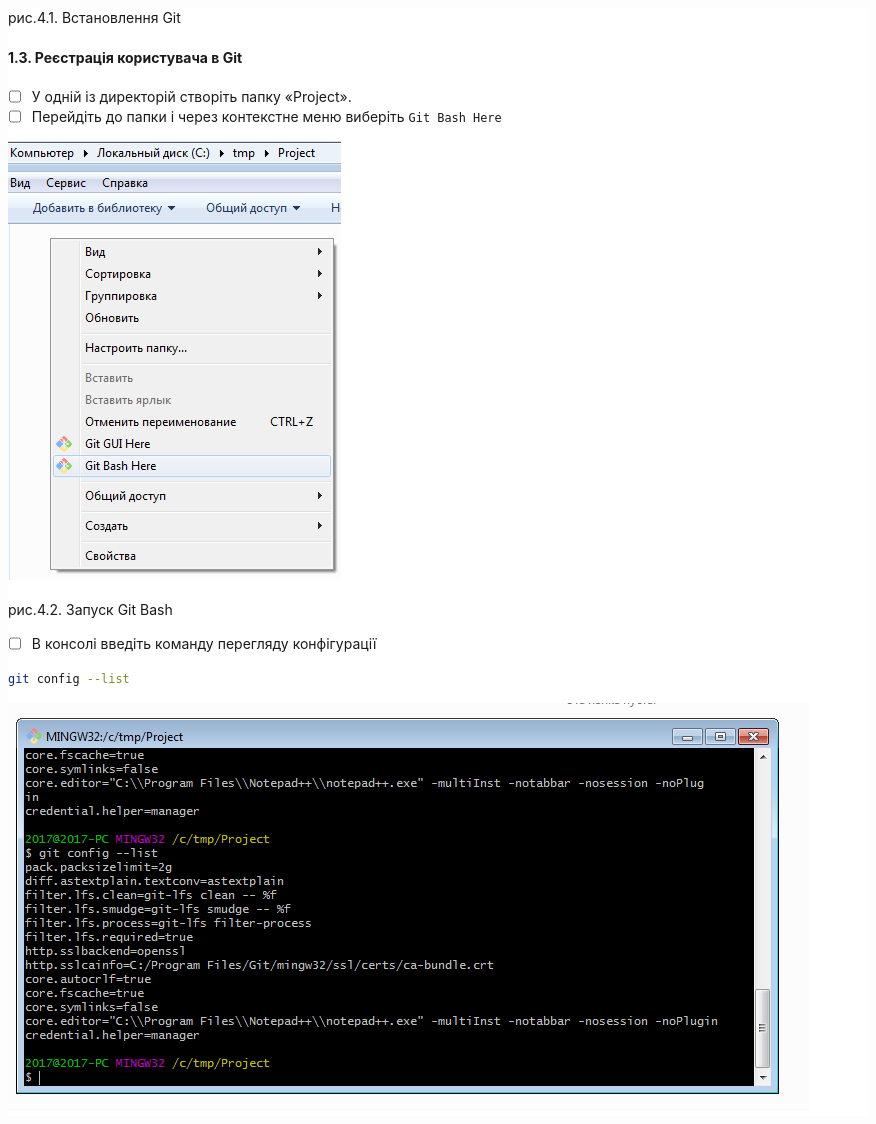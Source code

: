 рис.4.1. Встановлення Git

#### 1.3. Реєстрація користувача в Git

- [ ] У одній із директорій створіть папку «Project». 
- [ ] Перейдіть до папки і через контекстне меню виберіть `Git Bash Here`

![](GitMedia/1_2.png)

рис.4.2. Запуск Git Bash

- [ ] В консолі введіть команду перегляду конфігурації

```bash
git config --list
```

![](GitMedia/1_3.png)
